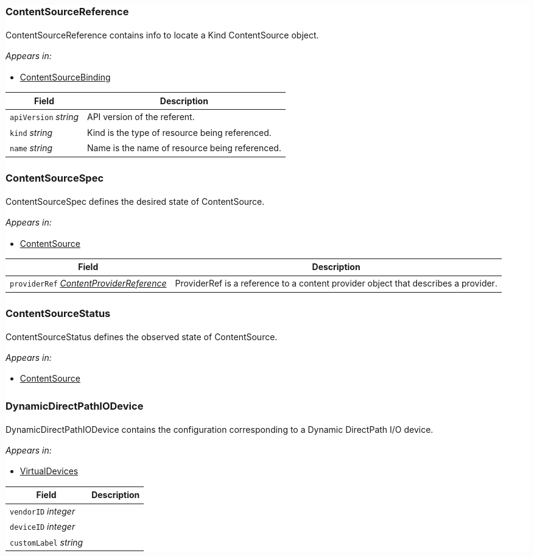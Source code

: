 ### ContentSourceReference



ContentSourceReference contains info to locate a Kind ContentSource object.

_Appears in:_
- [ContentSourceBinding](#contentsourcebinding)

| Field | Description |
| --- | --- |
| `apiVersion` _string_ | API version of the referent. |
| `kind` _string_ | Kind is the type of resource being referenced. |
| `name` _string_ | Name is the name of resource being referenced. |

### ContentSourceSpec



ContentSourceSpec defines the desired state of ContentSource.

_Appears in:_
- [ContentSource](#contentsource)

| Field | Description |
| --- | --- |
| `providerRef` _[ContentProviderReference](#contentproviderreference)_ | ProviderRef is a reference to a content provider object that describes a provider. |

### ContentSourceStatus



ContentSourceStatus defines the observed state of ContentSource.

_Appears in:_
- [ContentSource](#contentsource)


### DynamicDirectPathIODevice



DynamicDirectPathIODevice contains the configuration corresponding to a Dynamic DirectPath I/O device.

_Appears in:_
- [VirtualDevices](#virtualdevices)

| Field | Description |
| --- | --- |
| `vendorID` _integer_ |  |
| `deviceID` _integer_ |  |
| `customLabel` _string_ |  |
